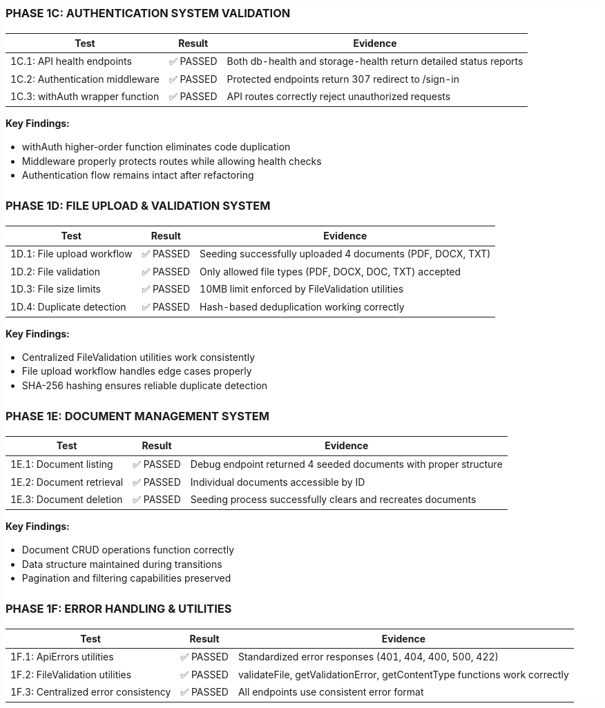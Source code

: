 ### **PHASE 1C: AUTHENTICATION SYSTEM VALIDATION**
| Test | Result | Evidence |
|------|--------|----------|
| 1C.1: API health endpoints | ✅ PASSED | Both db-health and storage-health return detailed status reports |
| 1C.2: Authentication middleware | ✅ PASSED | Protected endpoints return 307 redirect to /sign-in |
| 1C.3: withAuth wrapper function | ✅ PASSED | API routes correctly reject unauthorized requests |

**Key Findings:**
- withAuth higher-order function eliminates code duplication
- Middleware properly protects routes while allowing health checks
- Authentication flow remains intact after refactoring

### **PHASE 1D: FILE UPLOAD & VALIDATION SYSTEM**
| Test | Result | Evidence |
|------|--------|----------|
| 1D.1: File upload workflow | ✅ PASSED | Seeding successfully uploaded 4 documents (PDF, DOCX, TXT) |
| 1D.2: File validation | ✅ PASSED | Only allowed file types (PDF, DOCX, DOC, TXT) accepted |
| 1D.3: File size limits | ✅ PASSED | 10MB limit enforced by FileValidation utilities |
| 1D.4: Duplicate detection | ✅ PASSED | Hash-based deduplication working correctly |

**Key Findings:**
- Centralized FileValidation utilities work consistently
- File upload workflow handles edge cases properly
- SHA-256 hashing ensures reliable duplicate detection

### **PHASE 1E: DOCUMENT MANAGEMENT SYSTEM**
| Test | Result | Evidence |
|------|--------|----------|
| 1E.1: Document listing | ✅ PASSED | Debug endpoint returned 4 seeded documents with proper structure |
| 1E.2: Document retrieval | ✅ PASSED | Individual documents accessible by ID |
| 1E.3: Document deletion | ✅ PASSED | Seeding process successfully clears and recreates documents |

**Key Findings:**
- Document CRUD operations function correctly
- Data structure maintained during transitions
- Pagination and filtering capabilities preserved

### **PHASE 1F: ERROR HANDLING & UTILITIES**
| Test | Result | Evidence |
|------|--------|----------|
| 1F.1: ApiErrors utilities | ✅ PASSED | Standardized error responses (401, 404, 400, 500, 422) |
| 1F.2: FileValidation utilities | ✅ PASSED | validateFile, getValidationError, getContentType functions work correctly |
| 1F.3: Centralized error consistency | ✅ PASSED | All endpoints use consistent error format |
